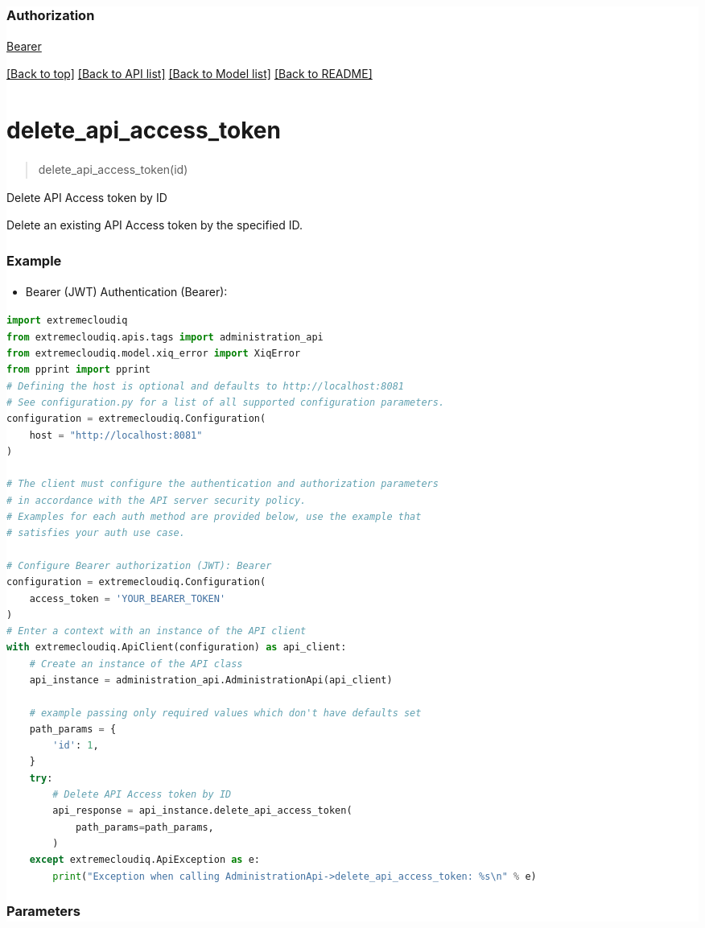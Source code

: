 
### Authorization

[Bearer](../../../README.md#Bearer)

[[Back to top]](#__pageTop) [[Back to API list]](../../../README.md#documentation-for-api-endpoints) [[Back to Model list]](../../../README.md#documentation-for-models) [[Back to README]](../../../README.md)

# **delete_api_access_token**
<a id="delete_api_access_token"></a>
> delete_api_access_token(id)

Delete API Access token by ID

Delete an existing API Access token by the specified ID.

### Example

* Bearer (JWT) Authentication (Bearer):
```python
import extremecloudiq
from extremecloudiq.apis.tags import administration_api
from extremecloudiq.model.xiq_error import XiqError
from pprint import pprint
# Defining the host is optional and defaults to http://localhost:8081
# See configuration.py for a list of all supported configuration parameters.
configuration = extremecloudiq.Configuration(
    host = "http://localhost:8081"
)

# The client must configure the authentication and authorization parameters
# in accordance with the API server security policy.
# Examples for each auth method are provided below, use the example that
# satisfies your auth use case.

# Configure Bearer authorization (JWT): Bearer
configuration = extremecloudiq.Configuration(
    access_token = 'YOUR_BEARER_TOKEN'
)
# Enter a context with an instance of the API client
with extremecloudiq.ApiClient(configuration) as api_client:
    # Create an instance of the API class
    api_instance = administration_api.AdministrationApi(api_client)

    # example passing only required values which don't have defaults set
    path_params = {
        'id': 1,
    }
    try:
        # Delete API Access token by ID
        api_response = api_instance.delete_api_access_token(
            path_params=path_params,
        )
    except extremecloudiq.ApiException as e:
        print("Exception when calling AdministrationApi->delete_api_access_token: %s\n" % e)
```
### Parameters
